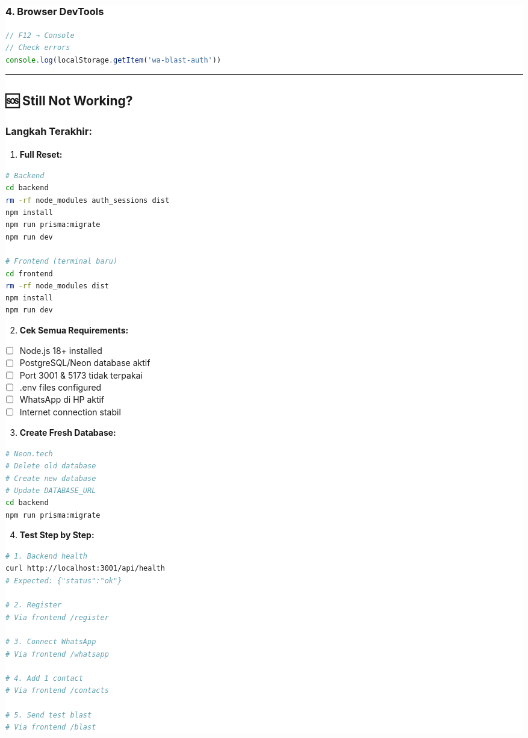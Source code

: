 ### 4. Browser DevTools

```javascript
// F12 → Console
// Check errors
console.log(localStorage.getItem('wa-blast-auth'))
```

---

## 🆘 Still Not Working?

### Langkah Terakhir:

1. **Full Reset:**
```bash
# Backend
cd backend
rm -rf node_modules auth_sessions dist
npm install
npm run prisma:migrate
npm run dev

# Frontend (terminal baru)
cd frontend
rm -rf node_modules dist
npm install
npm run dev
```

2. **Cek Semua Requirements:**
- [ ] Node.js 18+ installed
- [ ] PostgreSQL/Neon database aktif
- [ ] Port 3001 & 5173 tidak terpakai
- [ ] .env files configured
- [ ] WhatsApp di HP aktif
- [ ] Internet connection stabil

3. **Create Fresh Database:**
```bash
# Neon.tech
# Delete old database
# Create new database
# Update DATABASE_URL
cd backend
npm run prisma:migrate
```

4. **Test Step by Step:**
```bash
# 1. Backend health
curl http://localhost:3001/api/health
# Expected: {"status":"ok"}

# 2. Register
# Via frontend /register

# 3. Connect WhatsApp
# Via frontend /whatsapp

# 4. Add 1 contact
# Via frontend /contacts

# 5. Send test blast
# Via frontend /blast
```